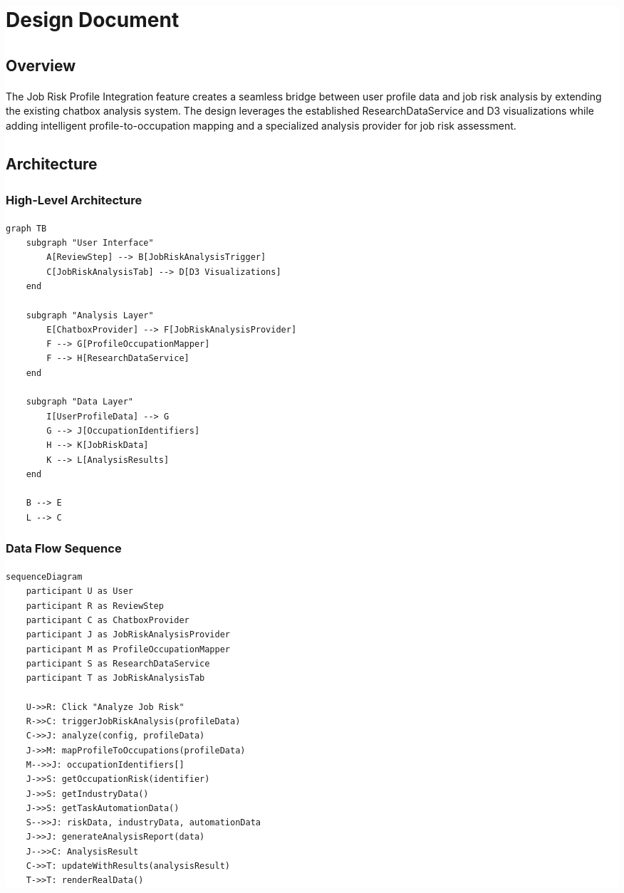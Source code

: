 # Design Document

## Overview

The Job Risk Profile Integration feature creates a seamless bridge between user profile data and job risk analysis by extending the existing chatbox analysis system. The design leverages the established ResearchDataService and D3 visualizations while adding intelligent profile-to-occupation mapping and a specialized analysis provider for job risk assessment.

## Architecture

### High-Level Architecture

```mermaid
graph TB
    subgraph "User Interface"
        A[ReviewStep] --> B[JobRiskAnalysisTrigger]
        C[JobRiskAnalysisTab] --> D[D3 Visualizations]
    end
    
    subgraph "Analysis Layer"
        E[ChatboxProvider] --> F[JobRiskAnalysisProvider]
        F --> G[ProfileOccupationMapper]
        F --> H[ResearchDataService]
    end
    
    subgraph "Data Layer"
        I[UserProfileData] --> G
        G --> J[OccupationIdentifiers]
        H --> K[JobRiskData]
        K --> L[AnalysisResults]
    end
    
    B --> E
    L --> C
```

### Data Flow Sequence

```mermaid
sequenceDiagram
    participant U as User
    participant R as ReviewStep
    participant C as ChatboxProvider
    participant J as JobRiskAnalysisProvider
    participant M as ProfileOccupationMapper
    participant S as ResearchDataService
    participant T as JobRiskAnalysisTab

    U->>R: Click "Analyze Job Risk"
    R->>C: triggerJobRiskAnalysis(profileData)
    C->>J: analyze(config, profileData)
    J->>M: mapProfileToOccupations(profileData)
    M-->>J: occupationIdentifiers[]
    J->>S: getOccupationRisk(identifier)
    J->>S: getIndustryData()
    J->>S: getTaskAutomationData()
    S-->>J: riskData, industryData, automationData
    J->>J: generateAnalysisReport(data)
    J-->>C: AnalysisResult
    C->>T: updateWithResults(analysisResult)
    T->>T: renderRealData()
```

  [Role.Professional]: {